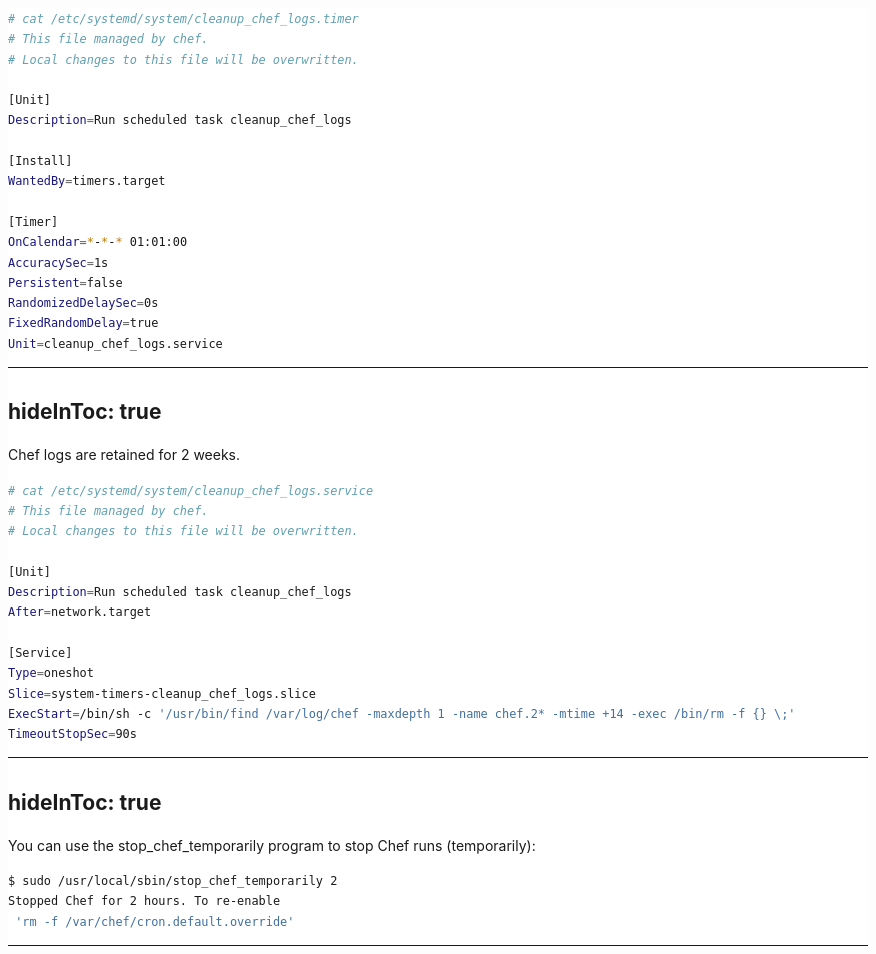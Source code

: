 ```bash
# cat /etc/systemd/system/cleanup_chef_logs.timer
# This file managed by chef.
# Local changes to this file will be overwritten.

[Unit]
Description=Run scheduled task cleanup_chef_logs

[Install]
WantedBy=timers.target

[Timer]
OnCalendar=*-*-* 01:01:00
AccuracySec=1s
Persistent=false
RandomizedDelaySec=0s
FixedRandomDelay=true
Unit=cleanup_chef_logs.service
```

---
hideInToc: true
---

Chef logs are retained for 2 weeks.

```bash
# cat /etc/systemd/system/cleanup_chef_logs.service
# This file managed by chef.
# Local changes to this file will be overwritten.

[Unit]
Description=Run scheduled task cleanup_chef_logs
After=network.target

[Service]
Type=oneshot
Slice=system-timers-cleanup_chef_logs.slice
ExecStart=/bin/sh -c '/usr/bin/find /var/log/chef -maxdepth 1 -name chef.2* -mtime +14 -exec /bin/rm -f {} \;'
TimeoutStopSec=90s
```

---
hideInToc: true
---

You can use the stop_chef_temporarily program to stop Chef runs (temporarily):

```bash
$ sudo /usr/local/sbin/stop_chef_temporarily 2
Stopped Chef for 2 hours. To re-enable 
 'rm -f /var/chef/cron.default.override'
```

---